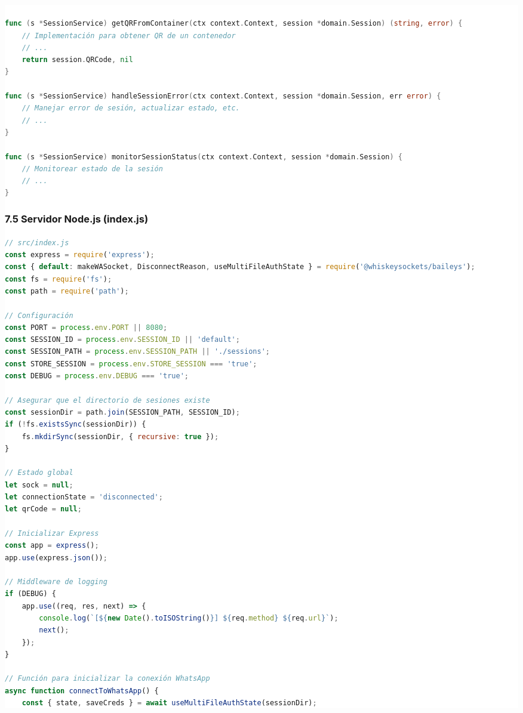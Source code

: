 ```go

func (s *SessionService) getQRFromContainer(ctx context.Context, session *domain.Session) (string, error) {
    // Implementación para obtener QR de un contenedor
    // ...
    return session.QRCode, nil
}

func (s *SessionService) handleSessionError(ctx context.Context, session *domain.Session, err error) {
    // Manejar error de sesión, actualizar estado, etc.
    // ...
}

func (s *SessionService) monitorSessionStatus(ctx context.Context, session *domain.Session) {
    // Monitorear estado de la sesión
    // ...
}
```

### 7.5 Servidor Node.js (index.js)

```javascript
// src/index.js
const express = require('express');
const { default: makeWASocket, DisconnectReason, useMultiFileAuthState } = require('@whiskeysockets/baileys');
const fs = require('fs');
const path = require('path');

// Configuración
const PORT = process.env.PORT || 8080;
const SESSION_ID = process.env.SESSION_ID || 'default';
const SESSION_PATH = process.env.SESSION_PATH || './sessions';
const STORE_SESSION = process.env.STORE_SESSION === 'true';
const DEBUG = process.env.DEBUG === 'true';

// Asegurar que el directorio de sesiones existe
const sessionDir = path.join(SESSION_PATH, SESSION_ID);
if (!fs.existsSync(sessionDir)) {
    fs.mkdirSync(sessionDir, { recursive: true });
}

// Estado global
let sock = null;
let connectionState = 'disconnected';
let qrCode = null;

// Inicializar Express
const app = express();
app.use(express.json());

// Middleware de logging
if (DEBUG) {
    app.use((req, res, next) => {
        console.log(`[${new Date().toISOString()}] ${req.method} ${req.url}`);
        next();
    });
}

// Función para inicializar la conexión WhatsApp
async function connectToWhatsApp() {
    const { state, saveCreds } = await useMultiFileAuthState(sessionDir);
```